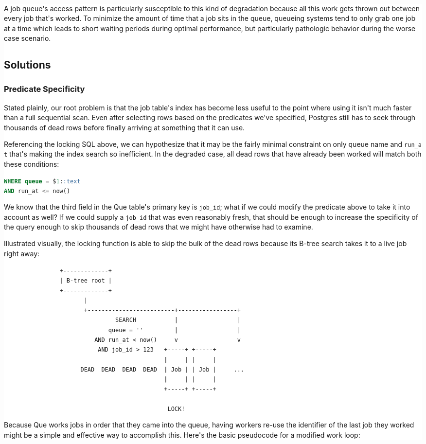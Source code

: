 
A job queue's access pattern is particularly susceptible to this kind of degradation because all this work gets thrown out between every job that's worked. To minimize the amount of time that a job sits in the queue, queueing systems tend to only grab one job at a time which leads to short waiting periods during optimal performance, but particularly pathologic behavior during the worse case scenario.

## Solutions

### Predicate Specificity

Stated plainly, our root problem is that the job table's index has become less useful to the point where using it isn't much faster than a full sequential scan. Even after selecting rows based on the predicates we've specified, Postgres still has to seek through thousands of dead rows before finally arriving at something that it can use.

Referencing the locking SQL above, we can hypothesize that it may be the fairly minimal constraint on only queue name and `run_at` that's making the index search so inefficient. In the degraded case, all dead rows that have already been worked will match both these conditions:

``` sql
WHERE queue = $1::text
AND run_at <= now()
```

We know that the third field in the Que table's primary key is `job_id`; what if we could modify the predicate above to take it into account as well? If we could supply a `job_id` that was even reasonably fresh, that should be enough to increase the specificity of the query enough to skip thousands of dead rows that we might have otherwise had to examine.

Illustrated visually, the locking function is able to skip the bulk of the dead rows because its B-tree search takes it to a live job right away:

```
                +-------------+
                | B-tree root |
                +-------------+
                       |
                       +-------------------------+-----------------+
                                SEARCH           |                 |
                              queue = ''         |                 |
                          AND run_at < now()     v                 v
                           AND job_id > 123   +-----+ +-----+
                                              |     | |     |
                      DEAD  DEAD  DEAD  DEAD  | Job | | Job |     ...
                                              |     | |     |
                                              +-----+ +-----+

                                               LOCK!
```

Because Que works jobs in order that they came into the queue, having workers re-use the identifier of the last job they worked might be a simple and effective way to accomplish this. Here's the basic pseudocode for a modified work loop:
